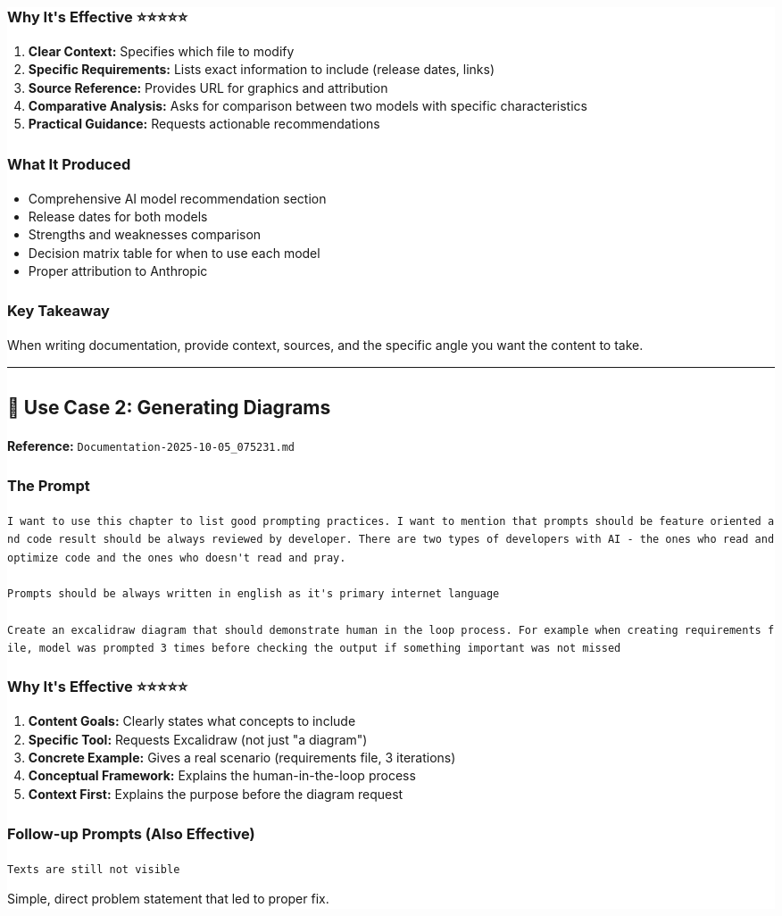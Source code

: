 ### Why It's Effective ⭐⭐⭐⭐⭐

1. **Clear Context:** Specifies which file to modify
2. **Specific Requirements:** Lists exact information to include (release dates, links)
3. **Source Reference:** Provides URL for graphics and attribution
4. **Comparative Analysis:** Asks for comparison between two models with specific characteristics
5. **Practical Guidance:** Requests actionable recommendations

### What It Produced
- Comprehensive AI model recommendation section
- Release dates for both models
- Strengths and weaknesses comparison
- Decision matrix table for when to use each model
- Proper attribution to Anthropic

### Key Takeaway
When writing documentation, provide context, sources, and the specific angle you want the content to take.

---

## 🎨 Use Case 2: Generating Diagrams

**Reference:** `Documentation-2025-10-05_075231.md`

### The Prompt
```
I want to use this chapter to list good prompting practices. I want to mention that prompts should be feature oriented and code result should be always reviewed by developer. There are two types of developers with AI - the ones who read and optimize code and the ones who doesn't read and pray.

Prompts should be always written in english as it's primary internet language

Create an excalidraw diagram that should demonstrate human in the loop process. For example when creating requirements file, model was prompted 3 times before checking the output if something important was not missed
```

### Why It's Effective ⭐⭐⭐⭐⭐

1. **Content Goals:** Clearly states what concepts to include
2. **Specific Tool:** Requests Excalidraw (not just "a diagram")
3. **Concrete Example:** Gives a real scenario (requirements file, 3 iterations)
4. **Conceptual Framework:** Explains the human-in-the-loop process
5. **Context First:** Explains the purpose before the diagram request

### Follow-up Prompts (Also Effective)
```
Texts are still not visible
```
Simple, direct problem statement that led to proper fix.
